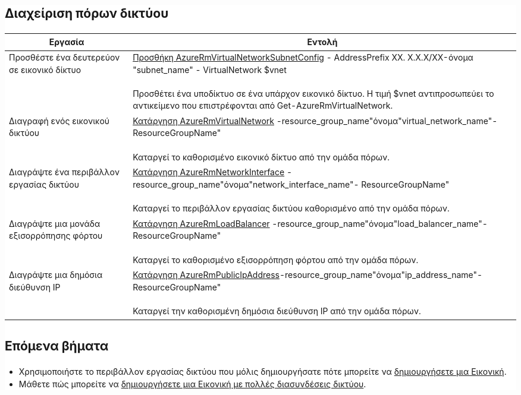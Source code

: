 ## <a name="manage-network-resources"></a>Διαχείριση πόρων δικτύου

Εργασία | Εντολή 
-------------- | -------------------------
Προσθέστε ένα δευτερεύον σε εικονικό δίκτυο | [Προσθήκη AzureRmVirtualNetworkSubnetConfig](https://msdn.microsoft.com/library/mt603722.aspx) - AddressPrefix XX. X.X.X/XX-όνομα "subnet_name" - VirtualNetwork $vnet<BR><BR>Προσθέτει ένα υποδίκτυο σε ένα υπάρχον εικονικό δίκτυο. Η τιμή $vnet αντιπροσωπεύει το αντικείμενο που επιστρέφονται από Get-AzureRmVirtualNetwork.
Διαγραφή ενός εικονικού δικτύου | [Κατάργηση AzureRmVirtualNetwork](https://msdn.microsoft.com/library/mt619338.aspx) -resource_group_name"όνομα"virtual_network_name"- ResourceGroupName"<BR><BR>Καταργεί το καθορισμένο εικονικό δίκτυο από την ομάδα πόρων.
Διαγράψτε ένα περιβάλλον εργασίας δικτύου | [Κατάργηση AzureRmNetworkInterface](https://msdn.microsoft.com/library/mt603836.aspx) -resource_group_name"όνομα"network_interface_name"- ResourceGroupName"<BR><BR>Καταργεί το περιβάλλον εργασίας δικτύου καθορισμένο από την ομάδα πόρων.
Διαγράψτε μια μονάδα εξισορρόπησης φόρτου | [Κατάργηση AzureRmLoadBalancer](https://msdn.microsoft.com/library/mt603862.aspx) -resource_group_name"όνομα"load_balancer_name"- ResourceGroupName"<BR><BR>Καταργεί το καθορισμένο εξισορρόπηση φόρτου από την ομάδα πόρων.
Διαγράψτε μια δημόσια διεύθυνση IP | [Κατάργηση AzureRmPublicIpAddress](https://msdn.microsoft.com/library/mt619352.aspx)-resource_group_name"όνομα"ip_address_name"- ResourceGroupName"<BR><BR>Καταργεί την καθορισμένη δημόσια διεύθυνση IP από την ομάδα πόρων.

## <a name="next-steps"></a>Επόμενα βήματα

- Χρησιμοποιήστε το περιβάλλον εργασίας δικτύου που μόλις δημιουργήσατε πότε μπορείτε να [δημιουργήσετε μια Εικονική](virtual-machines-windows-ps-create.md).
- Μάθετε πώς μπορείτε να [δημιουργήσετε μια Εικονική με πολλές διασυνδέσεις δικτύου](../virtual-network/virtual-networks-multiple-nics.md).
